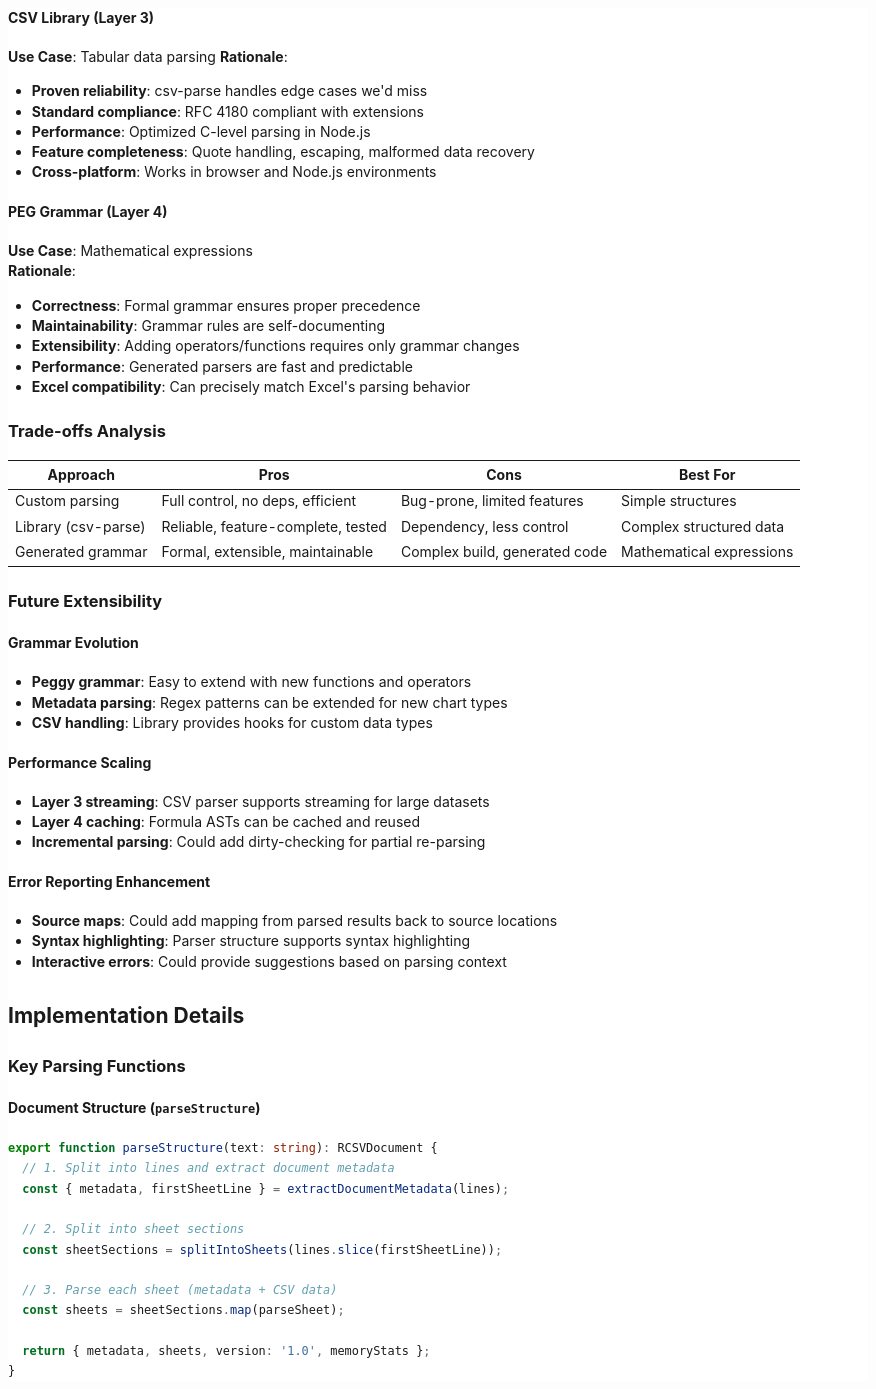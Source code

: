 #### CSV Library (Layer 3) 
**Use Case**: Tabular data parsing
**Rationale**:
- **Proven reliability**: csv-parse handles edge cases we'd miss
- **Standard compliance**: RFC 4180 compliant with extensions
- **Performance**: Optimized C-level parsing in Node.js
- **Feature completeness**: Quote handling, escaping, malformed data recovery
- **Cross-platform**: Works in browser and Node.js environments

#### PEG Grammar (Layer 4)
**Use Case**: Mathematical expressions  
**Rationale**:
- **Correctness**: Formal grammar ensures proper precedence
- **Maintainability**: Grammar rules are self-documenting
- **Extensibility**: Adding operators/functions requires only grammar changes
- **Performance**: Generated parsers are fast and predictable
- **Excel compatibility**: Can precisely match Excel's parsing behavior

### Trade-offs Analysis

| Approach | Pros | Cons | Best For |
|----------|------|------|----------|
| Custom parsing | Full control, no deps, efficient | Bug-prone, limited features | Simple structures |
| Library (csv-parse) | Reliable, feature-complete, tested | Dependency, less control | Complex structured data |
| Generated grammar | Formal, extensible, maintainable | Complex build, generated code | Mathematical expressions |

### Future Extensibility

#### Grammar Evolution
- **Peggy grammar**: Easy to extend with new functions and operators
- **Metadata parsing**: Regex patterns can be extended for new chart types
- **CSV handling**: Library provides hooks for custom data types

#### Performance Scaling
- **Layer 3 streaming**: CSV parser supports streaming for large datasets
- **Layer 4 caching**: Formula ASTs can be cached and reused
- **Incremental parsing**: Could add dirty-checking for partial re-parsing

#### Error Reporting Enhancement  
- **Source maps**: Could add mapping from parsed results back to source locations
- **Syntax highlighting**: Parser structure supports syntax highlighting
- **Interactive errors**: Could provide suggestions based on parsing context

## Implementation Details

### Key Parsing Functions

#### Document Structure (`parseStructure`)
```typescript
export function parseStructure(text: string): RCSVDocument {
  // 1. Split into lines and extract document metadata
  const { metadata, firstSheetLine } = extractDocumentMetadata(lines);
  
  // 2. Split into sheet sections
  const sheetSections = splitIntoSheets(lines.slice(firstSheetLine));
  
  // 3. Parse each sheet (metadata + CSV data)
  const sheets = sheetSections.map(parseSheet);
  
  return { metadata, sheets, version: '1.0', memoryStats };
}
```